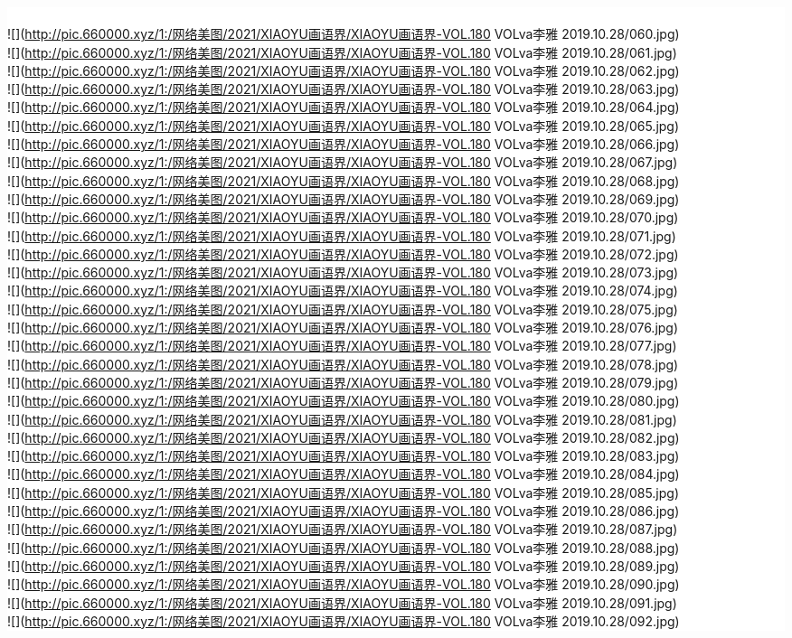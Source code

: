 <br>![](http://pic.660000.xyz/1:/网络美图/2021/XIAOYU画语界/XIAOYU画语界-VOL.180 VOLva李雅 2019.10.28/060.jpg) <br>![](http://pic.660000.xyz/1:/网络美图/2021/XIAOYU画语界/XIAOYU画语界-VOL.180 VOLva李雅 2019.10.28/061.jpg) <br>![](http://pic.660000.xyz/1:/网络美图/2021/XIAOYU画语界/XIAOYU画语界-VOL.180 VOLva李雅 2019.10.28/062.jpg) <br>![](http://pic.660000.xyz/1:/网络美图/2021/XIAOYU画语界/XIAOYU画语界-VOL.180 VOLva李雅 2019.10.28/063.jpg) <br>![](http://pic.660000.xyz/1:/网络美图/2021/XIAOYU画语界/XIAOYU画语界-VOL.180 VOLva李雅 2019.10.28/064.jpg) <br>![](http://pic.660000.xyz/1:/网络美图/2021/XIAOYU画语界/XIAOYU画语界-VOL.180 VOLva李雅 2019.10.28/065.jpg) <br>![](http://pic.660000.xyz/1:/网络美图/2021/XIAOYU画语界/XIAOYU画语界-VOL.180 VOLva李雅 2019.10.28/066.jpg) <br>![](http://pic.660000.xyz/1:/网络美图/2021/XIAOYU画语界/XIAOYU画语界-VOL.180 VOLva李雅 2019.10.28/067.jpg) <br>![](http://pic.660000.xyz/1:/网络美图/2021/XIAOYU画语界/XIAOYU画语界-VOL.180 VOLva李雅 2019.10.28/068.jpg) <br>![](http://pic.660000.xyz/1:/网络美图/2021/XIAOYU画语界/XIAOYU画语界-VOL.180 VOLva李雅 2019.10.28/069.jpg) <br>![](http://pic.660000.xyz/1:/网络美图/2021/XIAOYU画语界/XIAOYU画语界-VOL.180 VOLva李雅 2019.10.28/070.jpg) <br>![](http://pic.660000.xyz/1:/网络美图/2021/XIAOYU画语界/XIAOYU画语界-VOL.180 VOLva李雅 2019.10.28/071.jpg) <br>![](http://pic.660000.xyz/1:/网络美图/2021/XIAOYU画语界/XIAOYU画语界-VOL.180 VOLva李雅 2019.10.28/072.jpg) <br>![](http://pic.660000.xyz/1:/网络美图/2021/XIAOYU画语界/XIAOYU画语界-VOL.180 VOLva李雅 2019.10.28/073.jpg) <br>![](http://pic.660000.xyz/1:/网络美图/2021/XIAOYU画语界/XIAOYU画语界-VOL.180 VOLva李雅 2019.10.28/074.jpg) <br>![](http://pic.660000.xyz/1:/网络美图/2021/XIAOYU画语界/XIAOYU画语界-VOL.180 VOLva李雅 2019.10.28/075.jpg) <br>![](http://pic.660000.xyz/1:/网络美图/2021/XIAOYU画语界/XIAOYU画语界-VOL.180 VOLva李雅 2019.10.28/076.jpg) <br>![](http://pic.660000.xyz/1:/网络美图/2021/XIAOYU画语界/XIAOYU画语界-VOL.180 VOLva李雅 2019.10.28/077.jpg) <br>![](http://pic.660000.xyz/1:/网络美图/2021/XIAOYU画语界/XIAOYU画语界-VOL.180 VOLva李雅 2019.10.28/078.jpg) <br>![](http://pic.660000.xyz/1:/网络美图/2021/XIAOYU画语界/XIAOYU画语界-VOL.180 VOLva李雅 2019.10.28/079.jpg) <br>![](http://pic.660000.xyz/1:/网络美图/2021/XIAOYU画语界/XIAOYU画语界-VOL.180 VOLva李雅 2019.10.28/080.jpg) <br>![](http://pic.660000.xyz/1:/网络美图/2021/XIAOYU画语界/XIAOYU画语界-VOL.180 VOLva李雅 2019.10.28/081.jpg) <br>![](http://pic.660000.xyz/1:/网络美图/2021/XIAOYU画语界/XIAOYU画语界-VOL.180 VOLva李雅 2019.10.28/082.jpg) <br>![](http://pic.660000.xyz/1:/网络美图/2021/XIAOYU画语界/XIAOYU画语界-VOL.180 VOLva李雅 2019.10.28/083.jpg) <br>![](http://pic.660000.xyz/1:/网络美图/2021/XIAOYU画语界/XIAOYU画语界-VOL.180 VOLva李雅 2019.10.28/084.jpg) <br>![](http://pic.660000.xyz/1:/网络美图/2021/XIAOYU画语界/XIAOYU画语界-VOL.180 VOLva李雅 2019.10.28/085.jpg) <br>![](http://pic.660000.xyz/1:/网络美图/2021/XIAOYU画语界/XIAOYU画语界-VOL.180 VOLva李雅 2019.10.28/086.jpg) <br>![](http://pic.660000.xyz/1:/网络美图/2021/XIAOYU画语界/XIAOYU画语界-VOL.180 VOLva李雅 2019.10.28/087.jpg) <br>![](http://pic.660000.xyz/1:/网络美图/2021/XIAOYU画语界/XIAOYU画语界-VOL.180 VOLva李雅 2019.10.28/088.jpg) <br>![](http://pic.660000.xyz/1:/网络美图/2021/XIAOYU画语界/XIAOYU画语界-VOL.180 VOLva李雅 2019.10.28/089.jpg) <br>![](http://pic.660000.xyz/1:/网络美图/2021/XIAOYU画语界/XIAOYU画语界-VOL.180 VOLva李雅 2019.10.28/090.jpg) <br>![](http://pic.660000.xyz/1:/网络美图/2021/XIAOYU画语界/XIAOYU画语界-VOL.180 VOLva李雅 2019.10.28/091.jpg) <br>![](http://pic.660000.xyz/1:/网络美图/2021/XIAOYU画语界/XIAOYU画语界-VOL.180 VOLva李雅 2019.10.28/092.jpg) <br>